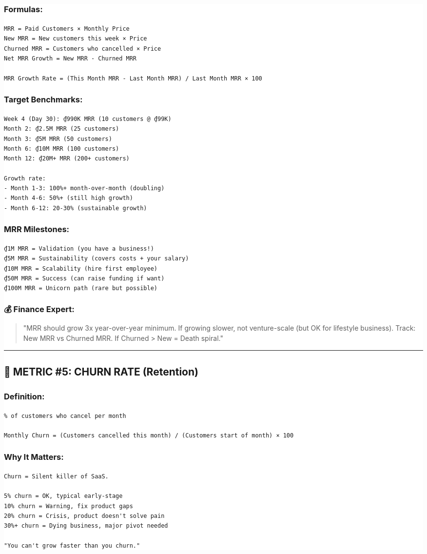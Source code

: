 ### Formulas:
```
MRR = Paid Customers × Monthly Price
New MRR = New customers this week × Price
Churned MRR = Customers who cancelled × Price
Net MRR Growth = New MRR - Churned MRR

MRR Growth Rate = (This Month MRR - Last Month MRR) / Last Month MRR × 100
```

### Target Benchmarks:
```
Week 4 (Day 30): ₫990K MRR (10 customers @ ₫99K)
Month 2: ₫2.5M MRR (25 customers)
Month 3: ₫5M MRR (50 customers)
Month 6: ₫10M MRR (100 customers)
Month 12: ₫20M+ MRR (200+ customers)

Growth rate: 
- Month 1-3: 100%+ month-over-month (doubling)
- Month 4-6: 50%+ (still high growth)
- Month 6-12: 20-30% (sustainable growth)
```

### MRR Milestones:
```
₫1M MRR = Validation (you have a business!)
₫5M MRR = Sustainability (covers costs + your salary)
₫10M MRR = Scalability (hire first employee)
₫50M MRR = Success (can raise funding if want)
₫100M MRR = Unicorn path (rare but possible)
```

### 💰 Finance Expert:
> "MRR should grow 3x year-over-year minimum.
> If growing slower, not venture-scale (but OK for lifestyle business).
> Track: New MRR vs Churned MRR. If Churned > New = Death spiral."

---

## 🔄 METRIC #5: CHURN RATE (Retention)

### Definition:
```
% of customers who cancel per month

Monthly Churn = (Customers cancelled this month) / (Customers start of month) × 100
```

### Why It Matters:
```
Churn = Silent killer of SaaS.

5% churn = OK, typical early-stage
10% churn = Warning, fix product gaps
20% churn = Crisis, product doesn't solve pain
30%+ churn = Dying business, major pivot needed

"You can't grow faster than you churn."
```
